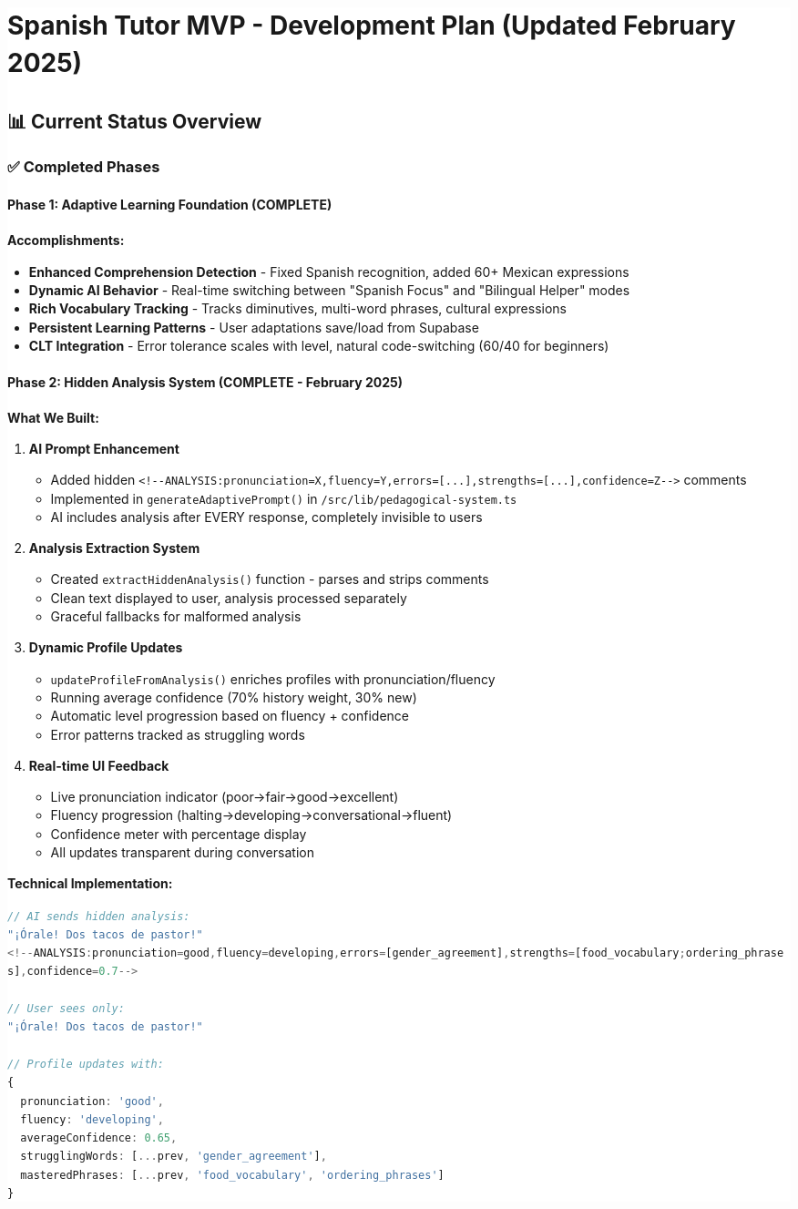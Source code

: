 # Spanish Tutor MVP - Development Plan (Updated February 2025)

## 📊 Current Status Overview

### ✅ Completed Phases

#### Phase 1: Adaptive Learning Foundation (COMPLETE)
**Accomplishments:**
- **Enhanced Comprehension Detection** - Fixed Spanish recognition, added 60+ Mexican expressions
- **Dynamic AI Behavior** - Real-time switching between "Spanish Focus" and "Bilingual Helper" modes
- **Rich Vocabulary Tracking** - Tracks diminutives, multi-word phrases, cultural expressions
- **Persistent Learning Patterns** - User adaptations save/load from Supabase
- **CLT Integration** - Error tolerance scales with level, natural code-switching (60/40 for beginners)

#### Phase 2: Hidden Analysis System (COMPLETE - February 2025)
**What We Built:**
1. **AI Prompt Enhancement**
   - Added hidden `<!--ANALYSIS:pronunciation=X,fluency=Y,errors=[...],strengths=[...],confidence=Z-->` comments
   - Implemented in `generateAdaptivePrompt()` in `/src/lib/pedagogical-system.ts`
   - AI includes analysis after EVERY response, completely invisible to users

2. **Analysis Extraction System**
   - Created `extractHiddenAnalysis()` function - parses and strips comments
   - Clean text displayed to user, analysis processed separately
   - Graceful fallbacks for malformed analysis

3. **Dynamic Profile Updates**
   - `updateProfileFromAnalysis()` enriches profiles with pronunciation/fluency
   - Running average confidence (70% history weight, 30% new)
   - Automatic level progression based on fluency + confidence
   - Error patterns tracked as struggling words

4. **Real-time UI Feedback**
   - Live pronunciation indicator (poor→fair→good→excellent)
   - Fluency progression (halting→developing→conversational→fluent)
   - Confidence meter with percentage display
   - All updates transparent during conversation

**Technical Implementation:**
```typescript
// AI sends hidden analysis:
"¡Órale! Dos tacos de pastor!"
<!--ANALYSIS:pronunciation=good,fluency=developing,errors=[gender_agreement],strengths=[food_vocabulary;ordering_phrases],confidence=0.7-->

// User sees only:
"¡Órale! Dos tacos de pastor!"

// Profile updates with:
{
  pronunciation: 'good',
  fluency: 'developing',
  averageConfidence: 0.65,
  strugglingWords: [...prev, 'gender_agreement'],
  masteredPhrases: [...prev, 'food_vocabulary', 'ordering_phrases']
}
```
